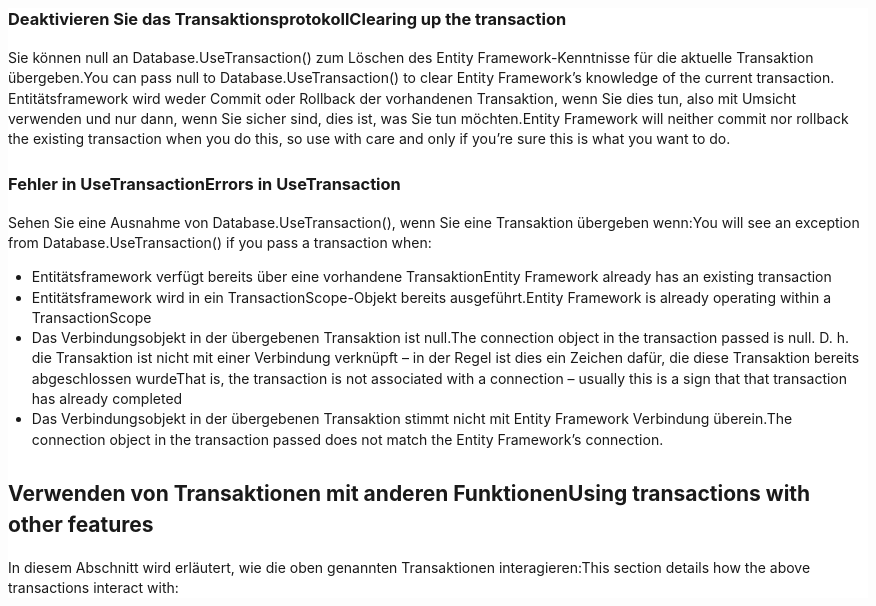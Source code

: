 ### <a name="clearing-up-the-transaction"></a><span data-ttu-id="edd7d-148">Deaktivieren Sie das Transaktionsprotokoll</span><span class="sxs-lookup"><span data-stu-id="edd7d-148">Clearing up the transaction</span></span>

<span data-ttu-id="edd7d-149">Sie können null an Database.UseTransaction() zum Löschen des Entity Framework-Kenntnisse für die aktuelle Transaktion übergeben.</span><span class="sxs-lookup"><span data-stu-id="edd7d-149">You can pass null to Database.UseTransaction() to clear Entity Framework’s knowledge of the current transaction.</span></span> <span data-ttu-id="edd7d-150">Entitätsframework wird weder Commit oder Rollback der vorhandenen Transaktion, wenn Sie dies tun, also mit Umsicht verwenden und nur dann, wenn Sie sicher sind, dies ist, was Sie tun möchten.</span><span class="sxs-lookup"><span data-stu-id="edd7d-150">Entity Framework will neither commit nor rollback the existing transaction when you do this, so use with care and only if you’re sure this is what you want to do.</span></span>  

### <a name="errors-in-usetransaction"></a><span data-ttu-id="edd7d-151">Fehler in UseTransaction</span><span class="sxs-lookup"><span data-stu-id="edd7d-151">Errors in UseTransaction</span></span>

<span data-ttu-id="edd7d-152">Sehen Sie eine Ausnahme von Database.UseTransaction(), wenn Sie eine Transaktion übergeben wenn:</span><span class="sxs-lookup"><span data-stu-id="edd7d-152">You will see an exception from Database.UseTransaction() if you pass a transaction when:</span></span>  
- <span data-ttu-id="edd7d-153">Entitätsframework verfügt bereits über eine vorhandene Transaktion</span><span class="sxs-lookup"><span data-stu-id="edd7d-153">Entity Framework already has an existing transaction</span></span>  
- <span data-ttu-id="edd7d-154">Entitätsframework wird in ein TransactionScope-Objekt bereits ausgeführt.</span><span class="sxs-lookup"><span data-stu-id="edd7d-154">Entity Framework is already operating within a TransactionScope</span></span>  
- <span data-ttu-id="edd7d-155">Das Verbindungsobjekt in der übergebenen Transaktion ist null.</span><span class="sxs-lookup"><span data-stu-id="edd7d-155">The connection object in the transaction passed is null.</span></span> <span data-ttu-id="edd7d-156">D. h. die Transaktion ist nicht mit einer Verbindung verknüpft – in der Regel ist dies ein Zeichen dafür, die diese Transaktion bereits abgeschlossen wurde</span><span class="sxs-lookup"><span data-stu-id="edd7d-156">That is, the transaction is not associated with a connection – usually this is a sign that that transaction has already completed</span></span>  
- <span data-ttu-id="edd7d-157">Das Verbindungsobjekt in der übergebenen Transaktion stimmt nicht mit Entity Framework Verbindung überein.</span><span class="sxs-lookup"><span data-stu-id="edd7d-157">The connection object in the transaction passed does not match the Entity Framework’s connection.</span></span>  

## <a name="using-transactions-with-other-features"></a><span data-ttu-id="edd7d-158">Verwenden von Transaktionen mit anderen Funktionen</span><span class="sxs-lookup"><span data-stu-id="edd7d-158">Using transactions with other features</span></span>  

<span data-ttu-id="edd7d-159">In diesem Abschnitt wird erläutert, wie die oben genannten Transaktionen interagieren:</span><span class="sxs-lookup"><span data-stu-id="edd7d-159">This section details how the above transactions interact with:</span></span>  
